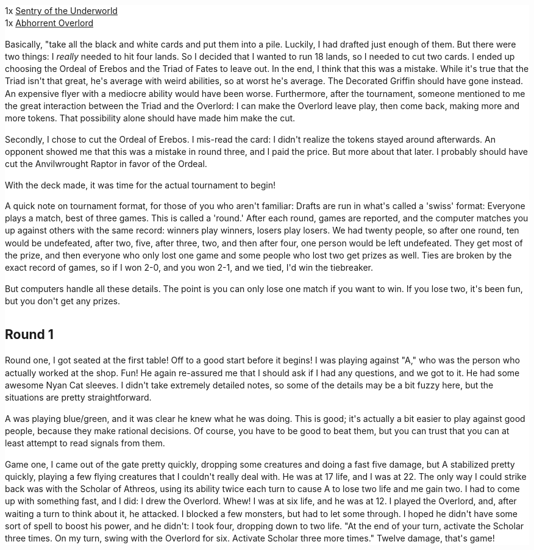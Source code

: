 1x  [Sentry of the Underworld](http://gatherer.wizards.com/Pages/Card/Details.aspx?multiverseid=373697)  
1x  [Abhorrent Overlord](http://gatherer.wizards.com/Pages/Card/Details.aspx?multiverseid=373661)  

Basically, "take all the black and white cards and put them into a pile.
Luckily, I had drafted just enough of them. But there were two things: I
_really_ needed to hit four lands. So I decided that I wanted to run 18 lands,
so I needed to cut two cards. I ended up choosing the Ordeal of Erebos and the
Triad of Fates to leave out. In the end, I think that this was a mistake.
While it's true that the Triad isn't that great, he's average with weird
abilities, so at worst he's average. The Decorated Griffin should have gone
instead. An expensive flyer with a mediocre ability would have been worse.
Furthermore, after the tournament, someone mentioned to me the great
interaction between the Triad and the Overlord: I can make the Overlord leave
play, then come back, making more and more tokens. That possibility alone
should have made him make the cut.

Secondly, I chose to cut the Ordeal of Erebos. I mis-read the card: I didn't
realize the tokens stayed around afterwards. An opponent showed me that this
was a mistake in round three, and I paid the price. But more about that later.
I probably should have cut the Anvilwrought Raptor in favor of the Ordeal.

With the deck made, it was time for the actual tournament to begin!

A quick note on tournament format, for those of you who aren't familiar:
Drafts are run in what's called a 'swiss' format: Everyone plays a match,
best of three games. This is called a 'round.' After each round, games
are reported, and the computer matches you up against others with the
same record: winners play winners, losers play losers. We had twenty people,
so after one round, ten would be undefeated, after two, five, after three, two,
and then after four, one person would be left undefeated. They get most of the
prize, and then everyone who only lost one game and some people who lost two
get prizes as well. Ties are broken by the exact record of games, so if I
won 2-0, and you won 2-1, and we tied, I'd win the tiebreaker.

But computers handle all these details. The point is you can only lose one
match if you want to win. If you lose two, it's been fun, but you don't get any
prizes.

## Round 1

Round one, I got seated at the first table! Off to a good start before it
begins! I was playing against "A," who was the person who actually worked at
the shop. Fun! He again re-assured me that I should ask if I had any questions,
and we got to it. He had some awesome Nyan Cat sleeves. I didn't take extremely
detailed notes, so some of the details may be a bit fuzzy here, but the
situations are pretty straightforward.

A was playing blue/green, and it was clear he knew what he was doing. This is
good; it's actually a bit easier to play against good people, because they
make rational decisions. Of course, you have to be good to beat them, but
you can trust that you can at least attempt to read signals from them.

Game one, I came out of the gate pretty quickly, dropping some creatures and
doing a fast five damage, but A stabilized pretty quickly, playing a few flying
creatures that I couldn't really deal with. He was at 17 life, and I was at 22.
The only way I could strike back was with the Scholar of Athreos, using its
ability twice each turn to cause A to lose two life and me gain two.  I had to
come up with something fast, and I did: I drew the Overlord. Whew! I was at six
life, and he was at 12. I played the Overlord, and, after waiting a turn to
think about it,  he attacked. I blocked a few monsters, but had to let some
through. I hoped he didn't have some sort of spell to boost his power, and he
didn't: I took four, dropping down to two life. "At the end of your turn,
activate the Scholar three times. On my turn, swing with the Overlord for six.
Activate Scholar three more times." Twelve damage, that's game!
